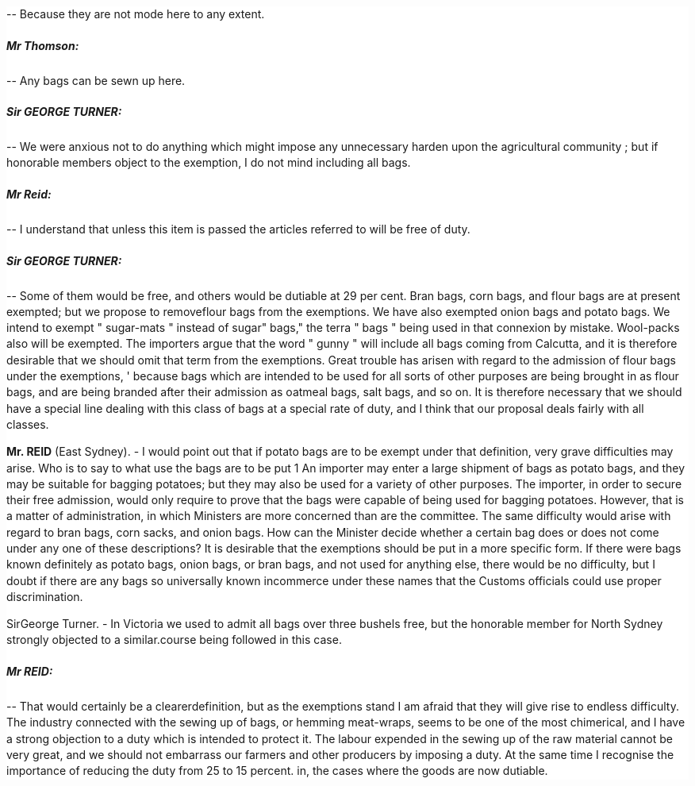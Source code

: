 -- Because they are not mode here to any extent. 

##### Mr Thomson:

--  Any bags can be sewn up here. 

##### Sir GEORGE TURNER:

-- We were anxious not to do anything which might impose any unnecessary harden upon the agricultural community ; but if honorable members object to the exemption, I do not mind including all bags. 

##### Mr Reid:

--  I understand that unless this item is passed the articles referred to will be free of duty. 

##### Sir GEORGE TURNER:

-- Some of them would be free, and others would be dutiable at 29 per cent. Bran bags, corn bags, and flour bags are at present exempted; but we propose to removeflour bags from the exemptions. We have also exempted onion bags and potato bags. We intend to exempt " sugar-mats " instead of sugar" bags," the terra " bags " being used in that connexion by mistake. Wool-packs also will be exempted. The importers argue that the word " gunny " will include all bags coming from Calcutta, and it is therefore desirable that we should omit that term from the exemptions. Great trouble has arisen with regard to the admission of flour bags under the exemptions, ' because bags which are intended to be used for all sorts of other purposes are being brought in as flour bags, and are being branded after their admission as oatmeal bags, salt bags, and so on. It is therefore necessary that we should have a special line dealing with this class of bags at a special rate of duty, and I think that our proposal deals fairly with all classes. 


 **Mr. REID** (East Sydney). - I would point out that if potato bags are to be exempt under that definition, very grave difficulties may arise. Who is to say to what use the bags are to be put 1 An importer may enter a large shipment of bags as potato bags, and they may be suitable for bagging potatoes; but they may also be used for a variety of other purposes. The importer, in order to secure their free admission, would only require to prove that the bags were capable of being used for bagging potatoes. However, that is a matter of administration, in which Ministers are more concerned than are the committee. The same difficulty would arise with regard to bran bags, corn sacks, and onion bags. How can the Minister decide whether a certain bag does or does not come under any one of these descriptions? It is desirable that the exemptions should be put in a more specific form. If there were bags known definitely as potato bags, onion bags, or bran bags, and not used for anything else, there would be no difficulty, but I doubt if there are any bags so universally known incommerce under these names that the Customs officials could use proper discrimination. 

SirGeorge Turner.  -  In Victoria we used to admit all bags over three bushels free, but the honorable member for North Sydney strongly objected to a similar.course being followed in this case. 

##### Mr REID:

-- That would certainly be a clearerdefinition, but as the exemptions stand I am afraid that they will give rise to endless difficulty. The industry connected with the sewing up of bags, or hemming meat-wraps, seems to be one of the most chimerical, and I have a strong objection to a duty which is intended to protect it. The labour expended in the sewing up of the raw material cannot be very great, and we should not embarrass our farmers and other producers by imposing a duty. At the same time I recognise the importance of reducing the duty from 25 to 15 percent. in, the cases where the goods are now dutiable. 

